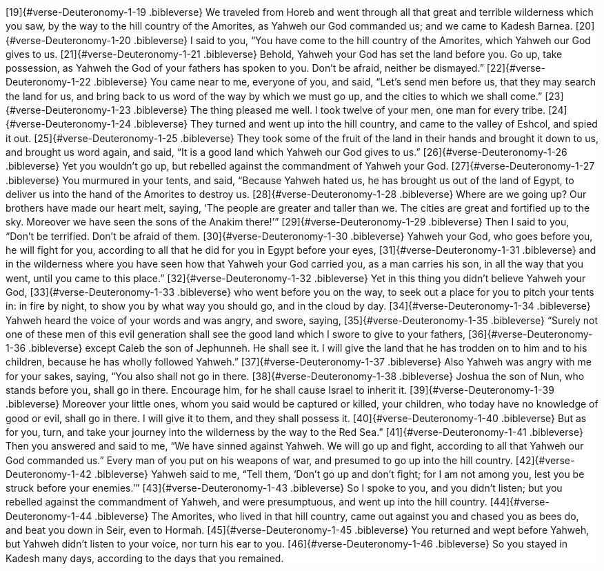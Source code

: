 [19]{#verse-Deuteronomy-1-19 .bibleverse} We traveled from Horeb and went through all that great and terrible wilderness which you saw, by the way to the hill country of the Amorites, as Yahweh our God commanded us; and we came to Kadesh Barnea. [20]{#verse-Deuteronomy-1-20 .bibleverse} I said to you, “You have come to the hill country of the Amorites, which Yahweh our God gives to us. [21]{#verse-Deuteronomy-1-21 .bibleverse} Behold, Yahweh your God has set the land before you. Go up, take possession, as Yahweh the God of your fathers has spoken to you. Don’t be afraid, neither be dismayed.” [22]{#verse-Deuteronomy-1-22 .bibleverse} You came near to me, everyone of you, and said, “Let’s send men before us, that they may search the land for us, and bring back to us word of the way by which we must go up, and the cities to which we shall come.” [23]{#verse-Deuteronomy-1-23 .bibleverse} The thing pleased me well. I took twelve of your men, one man for every tribe. [24]{#verse-Deuteronomy-1-24 .bibleverse} They turned and went up into the hill country, and came to the valley of Eshcol, and spied it out. [25]{#verse-Deuteronomy-1-25 .bibleverse} They took some of the fruit of the land in their hands and brought it down to us, and brought us word again, and said, “It is a good land which Yahweh our God gives to us.” [26]{#verse-Deuteronomy-1-26 .bibleverse} Yet you wouldn’t go up, but rebelled against the commandment of Yahweh your God. [27]{#verse-Deuteronomy-1-27 .bibleverse} You murmured in your tents, and said, “Because Yahweh hated us, he has brought us out of the land of Egypt, to deliver us into the hand of the Amorites to destroy us. [28]{#verse-Deuteronomy-1-28 .bibleverse} Where are we going up? Our brothers have made our heart melt, saying, ‘The people are greater and taller than we. The cities are great and fortified up to the sky. Moreover we have seen the sons of the Anakim there!’”
[29]{#verse-Deuteronomy-1-29 .bibleverse} Then I said to you, “Don’t be terrified. Don’t be afraid of them. [30]{#verse-Deuteronomy-1-30 .bibleverse} Yahweh your God, who goes before you, he will fight for you, according to all that he did for you in Egypt before your eyes, [31]{#verse-Deuteronomy-1-31 .bibleverse} and in the wilderness where you have seen how that Yahweh your God carried you, as a man carries his son, in all the way that you went, until you came to this place.” [32]{#verse-Deuteronomy-1-32 .bibleverse} Yet in this thing you didn’t believe Yahweh your God, [33]{#verse-Deuteronomy-1-33 .bibleverse} who went before you on the way, to seek out a place for you to pitch your tents in: in fire by night, to show you by what way you should go, and in the cloud by day.
[34]{#verse-Deuteronomy-1-34 .bibleverse} Yahweh heard the voice of your words and was angry, and swore, saying, [35]{#verse-Deuteronomy-1-35 .bibleverse} “Surely not one of these men of this evil generation shall see the good land which I swore to give to your fathers, [36]{#verse-Deuteronomy-1-36 .bibleverse} except Caleb the son of Jephunneh. He shall see it. I will give the land that he has trodden on to him and to his children, because he has wholly followed Yahweh.” [37]{#verse-Deuteronomy-1-37 .bibleverse} Also Yahweh was angry with me for your sakes, saying, “You also shall not go in there. [38]{#verse-Deuteronomy-1-38 .bibleverse} Joshua the son of Nun, who stands before you, shall go in there. Encourage him, for he shall cause Israel to inherit it. [39]{#verse-Deuteronomy-1-39 .bibleverse} Moreover your little ones, whom you said would be captured or killed, your children, who today have no knowledge of good or evil, shall go in there. I will give it to them, and they shall possess it. [40]{#verse-Deuteronomy-1-40 .bibleverse} But as for you, turn, and take your journey into the wilderness by the way to the Red Sea.” [41]{#verse-Deuteronomy-1-41 .bibleverse} Then you answered and said to me, “We have sinned against Yahweh. We will go up and fight, according to all that Yahweh our God commanded us.” Every man of you put on his weapons of war, and presumed to go up into the hill country. [42]{#verse-Deuteronomy-1-42 .bibleverse} Yahweh said to me, “Tell them, ‘Don’t go up and don’t fight; for I am not among you, lest you be struck before your enemies.’” [43]{#verse-Deuteronomy-1-43 .bibleverse} So I spoke to you, and you didn’t listen; but you rebelled against the commandment of Yahweh, and were presumptuous, and went up into the hill country. [44]{#verse-Deuteronomy-1-44 .bibleverse} The Amorites, who lived in that hill country, came out against you and chased you as bees do, and beat you down in Seir, even to Hormah. [45]{#verse-Deuteronomy-1-45 .bibleverse} You returned and wept before Yahweh, but Yahweh didn’t listen to your voice, nor turn his ear to you. [46]{#verse-Deuteronomy-1-46 .bibleverse} So you stayed in Kadesh many days, according to the days that you remained. 
